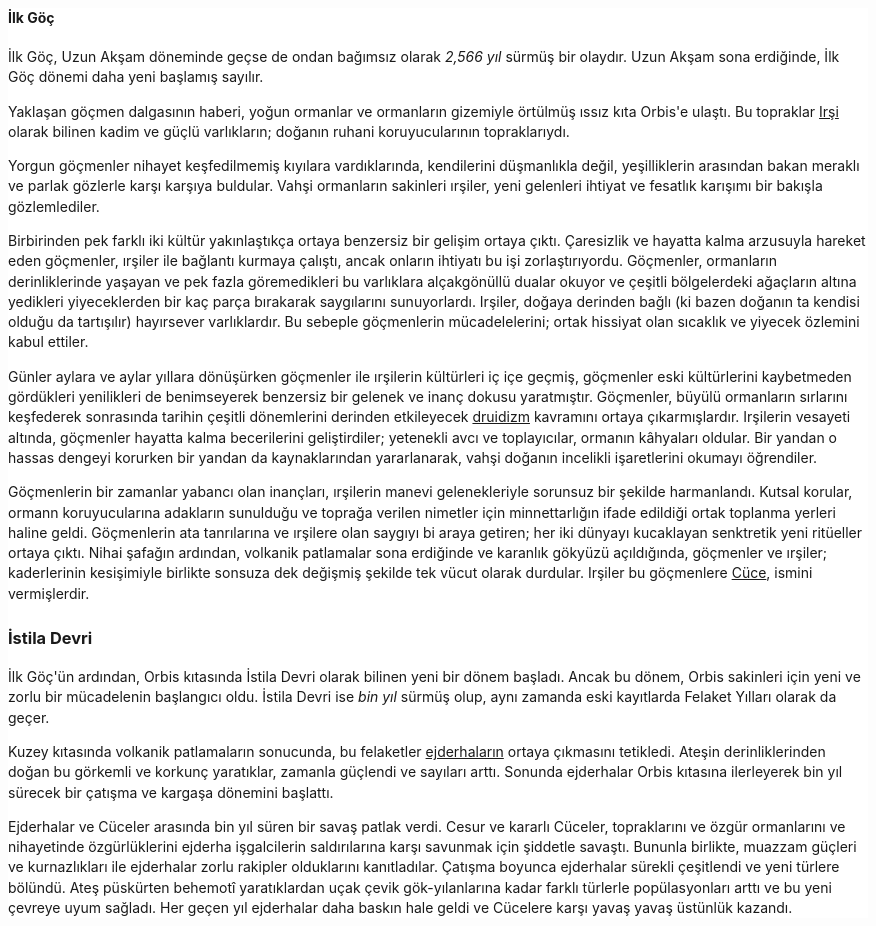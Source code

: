 #### İlk Göç
İlk Göç, Uzun Akşam döneminde geçse de ondan bağımsız olarak _2,566 yıl_ sürmüş bir olaydır. Uzun Akşam sona erdiğinde, İlk Göç dönemi daha yeni başlamış sayılır.

Yaklaşan göçmen dalgasının haberi, yoğun ormanlar ve ormanların gizemiyle örtülmüş ıssız kıta Orbis'e ulaştı. Bu topraklar [Irşi]({{site.baseurl}}wiki/irsi.html) olarak bilinen kadim ve güçlü varlıkların; doğanın ruhani koruyucularının topraklarıydı.

Yorgun göçmenler nihayet keşfedilmemiş kıyılara vardıklarında, kendilerini düşmanlıkla değil, yeşilliklerin arasından bakan meraklı ve parlak gözlerle karşı karşıya buldular. Vahşi ormanların sakinleri ırşiler, yeni gelenleri ihtiyat ve fesatlık karışımı bir bakışla gözlemlediler.

Birbirinden pek farklı iki kültür yakınlaştıkça ortaya benzersiz bir gelişim ortaya çıktı. Çaresizlik ve hayatta kalma arzusuyla hareket eden göçmenler, ırşiler ile bağlantı kurmaya çalıştı, ancak onların ihtiyatı bu işi zorlaştırıyordu. Göçmenler, ormanların derinliklerinde yaşayan ve pek fazla göremedikleri bu varlıklara alçakgönüllü dualar okuyor ve çeşitli bölgelerdeki ağaçların altına yedikleri yiyeceklerden bir kaç parça bırakarak saygılarını sunuyorlardı. Irşiler, doğaya derinden bağlı (ki bazen doğanın ta kendisi olduğu da tartışılır) hayırsever varlıklardır. Bu sebeple göçmenlerin mücadelelerini; ortak hissiyat olan sıcaklık ve yiyecek özlemini kabul ettiler.

Günler aylara ve aylar yıllara dönüşürken göçmenler ile ırşilerin kültürleri iç içe geçmiş, göçmenler eski kültürlerini kaybetmeden gördükleri yenilikleri de benimseyerek benzersiz bir gelenek ve inanç dokusu yaratmıştır. Göçmenler, büyülü ormanların sırlarını keşfederek sonrasında tarihin çeşitli dönemlerini derinden etkileyecek [druidizm]({{site.baseurl}}/wiki/druid.html) kavramını ortaya çıkarmışlardır. Irşilerin vesayeti altında, göçmenler hayatta kalma becerilerini geliştirdiler; yetenekli avcı ve toplayıcılar, ormanın kâhyaları oldular. Bir yandan o hassas dengeyi korurken bir yandan da kaynaklarından yararlanarak, vahşi doğanın incelikli işaretlerini okumayı öğrendiler.

Göçmenlerin bir zamanlar yabancı olan inançları, ırşilerin manevi gelenekleriyle sorunsuz bir şekilde harmanlandı. Kutsal korular, ormann koruyucularına adakların sunulduğu ve toprağa verilen nimetler için minnettarlığın ifade edildiği ortak toplanma yerleri haline geldi. Göçmenlerin ata tanrılarına ve ırşilere olan saygıyı bi araya getiren; her iki dünyayı kucaklayan senktretik yeni ritüeller ortaya çıktı.
Nihai şafağın ardından, volkanik patlamalar sona erdiğinde ve karanlık gökyüzü açıldığında, göçmenler ve ırşiler; kaderlerinin kesişimiyle birlikte sonsuza dek değişmiş şekilde tek vücut olarak durdular. Irşiler bu göçmenlere [Cüce]({{site.baseurl}}/wiki/cuce.html), ismini vermişlerdir.

### İstila Devri
İlk Göç'ün ardından, Orbis kıtasında İstila Devri olarak bilinen yeni bir dönem başladı. Ancak bu dönem, Orbis sakinleri için yeni ve zorlu bir mücadelenin başlangıcı oldu. İstila Devri ise _bin yıl_ sürmüş olup, aynı zamanda eski kayıtlarda Felaket Yılları olarak da geçer.

Kuzey kıtasında volkanik patlamaların sonucunda, bu felaketler [ejderhaların]({{site.baseurl}}/wiki/ejderha.html) ortaya çıkmasını tetikledi. Ateşin derinliklerinden doğan bu görkemli ve korkunç yaratıklar, zamanla güçlendi ve sayıları arttı. Sonunda ejderhalar Orbis kıtasına ilerleyerek bin yıl sürecek bir çatışma ve kargaşa dönemini başlattı.

Ejderhalar ve Cüceler arasında bin yıl süren bir savaş patlak verdi. Cesur ve kararlı Cüceler, topraklarını ve özgür ormanlarını ve nihayetinde özgürlüklerini ejderha işgalcilerin saldırılarına karşı savunmak için şiddetle savaştı. Bununla birlikte, muazzam güçleri ve kurnazlıkları ile ejderhalar zorlu rakipler olduklarını kanıtladılar. Çatışma boyunca ejderhalar sürekli çeşitlendi ve yeni türlere bölündü. Ateş püskürten behemotî yaratıklardan uçak çevik gök-yılanlarına kadar farklı türlerle popülasyonları arttı ve bu yeni çevreye uyum sağladı. Her geçen yıl ejderhalar daha baskın hale geldi ve Cücelere karşı yavaş yavaş üstünlük kazandı.
